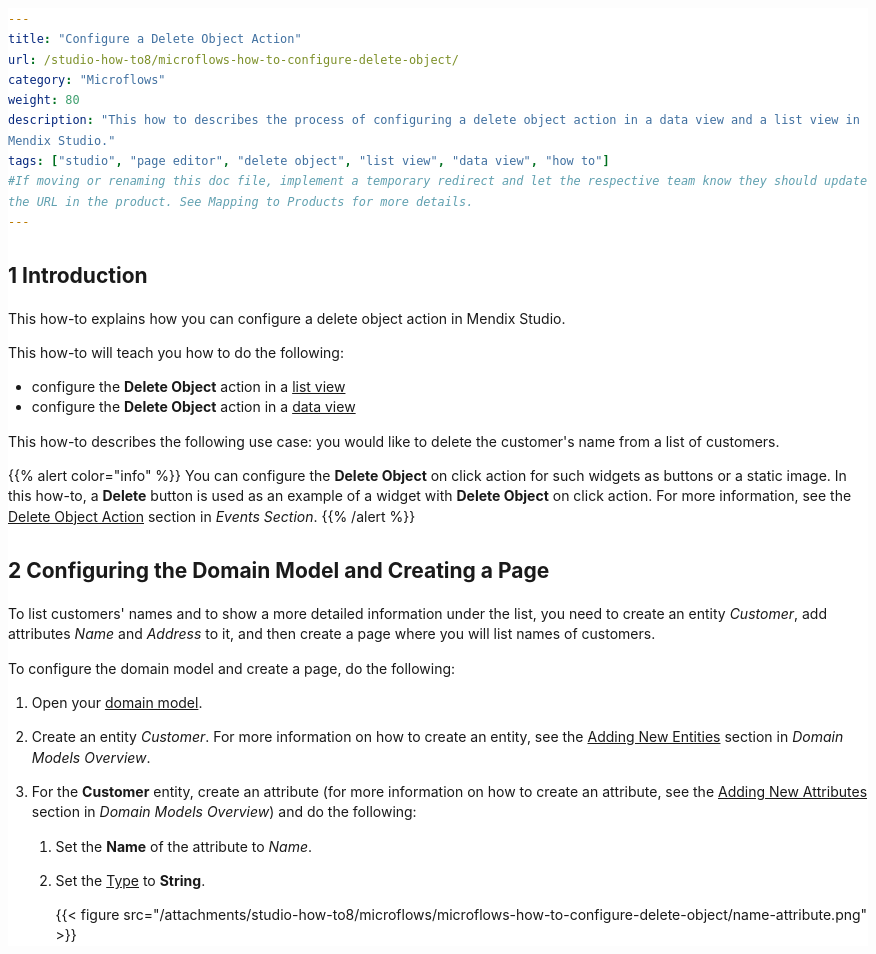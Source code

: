 ```yaml
---
title: "Configure a Delete Object Action"
url: /studio-how-to8/microflows-how-to-configure-delete-object/
category: "Microflows"
weight: 80
description: "This how to describes the process of configuring a delete object action in a data view and a list view in Mendix Studio."
tags: ["studio", "page editor", "delete object", "list view", "data view", "how to"]
#If moving or renaming this doc file, implement a temporary redirect and let the respective team know they should update the URL in the product. See Mapping to Products for more details.
---
```


## 1 Introduction 

This how-to explains how you can configure a delete object action in Mendix Studio. 

This how-to will teach you how to do the following:

* configure the **Delete Object** action in a [list view](/studio8/page-editor-data-view-list-view/#list-view-properties)
* configure the **Delete Object** action in a [data view](/studio8/page-editor-data-view-list-view/#data-view-properties)

This how-to describes the following use case:  you would like to delete the customer's name from a list of customers. 

{{% alert color="info" %}}
You can configure the **Delete Object** on click action for such widgets as buttons or a static image. In this how-to, a **Delete** button is used as an example of a widget with **Delete Object** on click action. For more information, see the [Delete Object Action](/studio8/page-editor-widgets-events-section/#delete-object-action) section in *Events Section*.
{{% /alert %}}

## 2 Configuring the Domain Model and Creating a Page

To list customers' names and to show a more detailed information under the list, you need to create an entity *Customer*, add attributes *Name* and *Address* to it, and then create a page where you will list names of customers. 

To configure the domain model and create a page, do the following:

1. Open your [domain model](/studio8/domain-models/).
2. Create an entity *Customer*. For more information on how to create an entity, see the [Adding New Entities](/studio8/domain-models/) section in *Domain Models Overview*.
3. For the **Customer** entity, create an attribute (for more information on how to create an attribute, see the [Adding New Attributes](/studio8/domain-models/) section in *Domain Models Overview*) and do the following:<br/>

    1. Set the **Name** of the attribute to *Name*.<br/>
    1. Set the [Type](/studio8/domain-models-attributes/) to **String**.<br/>

        {{< figure src="/attachments/studio-how-to8/microflows/microflows-how-to-configure-delete-object/name-attribute.png" >}}<br/>
